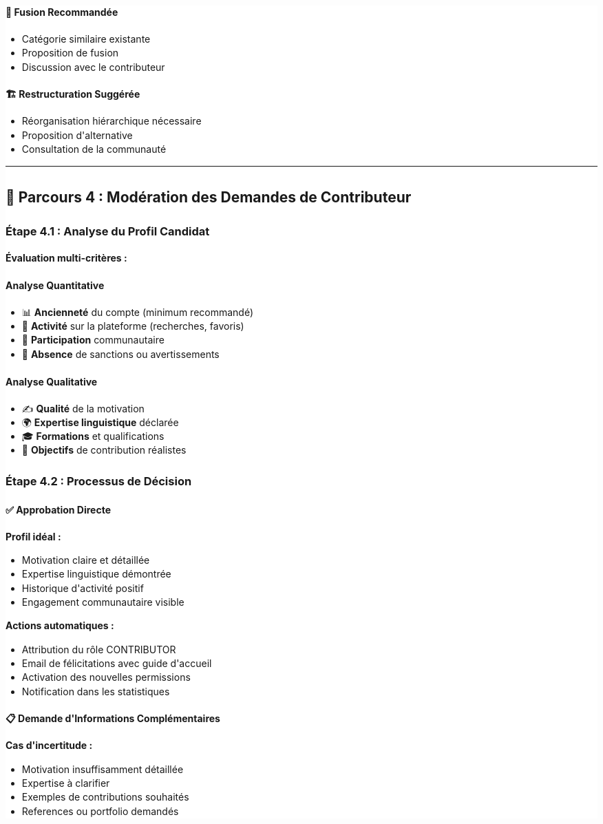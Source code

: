 #### 🔗 Fusion Recommandée
- Catégorie similaire existante
- Proposition de fusion
- Discussion avec le contributeur

#### 🏗️ Restructuration Suggérée
- Réorganisation hiérarchique nécessaire
- Proposition d'alternative
- Consultation de la communauté

---

## 🤝 Parcours 4 : Modération des Demandes de Contributeur

### Étape 4.1 : Analyse du Profil Candidat
**Évaluation multi-critères :**

#### Analyse Quantitative
- 📊 **Ancienneté** du compte (minimum recommandé)
- 💬 **Activité** sur la plateforme (recherches, favoris)
- 👥 **Participation** communautaire
- 🚫 **Absence** de sanctions ou avertissements

#### Analyse Qualitative  
- ✍️ **Qualité** de la motivation
- 🌍 **Expertise linguistique** déclarée
- 🎓 **Formations** et qualifications
- 🎯 **Objectifs** de contribution réalistes

### Étape 4.2 : Processus de Décision

#### ✅ Approbation Directe
**Profil idéal :**
- Motivation claire et détaillée
- Expertise linguistique démontrée
- Historique d'activité positif
- Engagement communautaire visible

**Actions automatiques :**
- Attribution du rôle CONTRIBUTOR
- Email de félicitations avec guide d'accueil
- Activation des nouvelles permissions
- Notification dans les statistiques

#### 📋 Demande d'Informations Complémentaires
**Cas d'incertitude :**
- Motivation insuffisamment détaillée
- Expertise à clarifier
- Exemples de contributions souhaités
- References ou portfolio demandés
